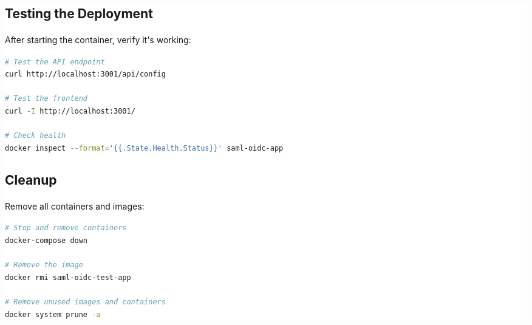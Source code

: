 ## Testing the Deployment

After starting the container, verify it's working:

```bash
# Test the API endpoint
curl http://localhost:3001/api/config

# Test the frontend
curl -I http://localhost:3001/

# Check health
docker inspect --format='{{.State.Health.Status}}' saml-oidc-app
```

## Cleanup

Remove all containers and images:

```bash
# Stop and remove containers
docker-compose down

# Remove the image
docker rmi saml-oidc-test-app

# Remove unused images and containers
docker system prune -a
```
